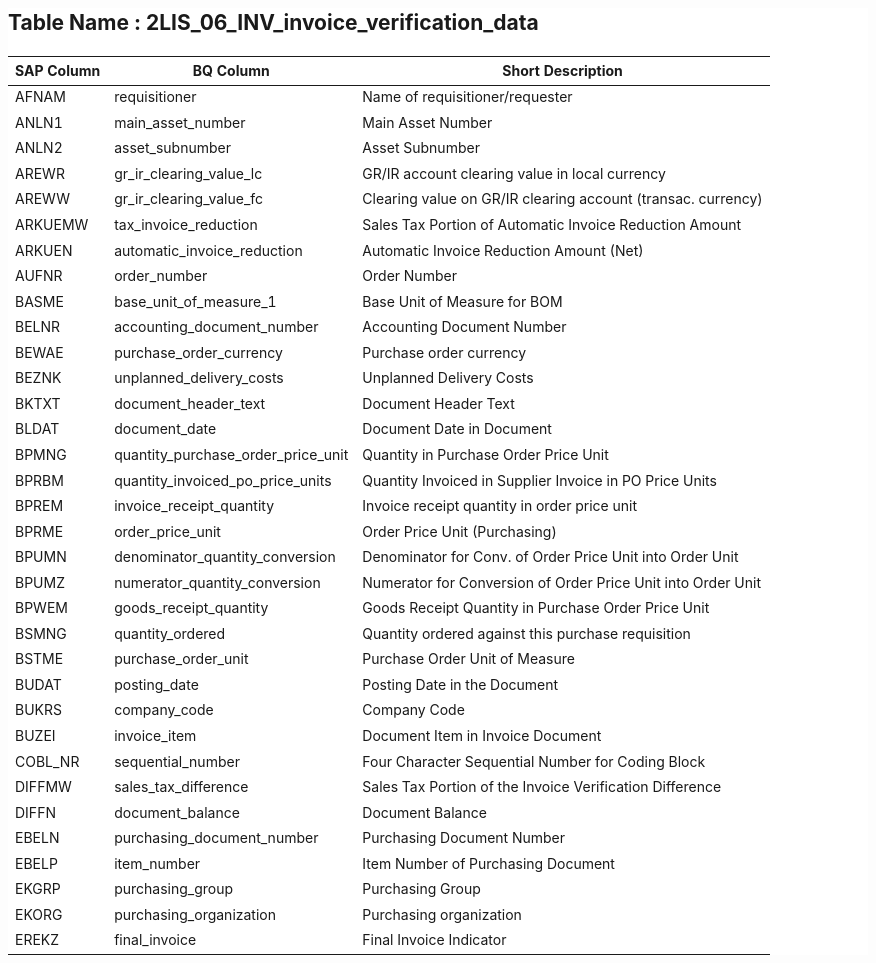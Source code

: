 
## Table Name : 2LIS_06_INV_invoice_verification_data


| SAP Column | BQ Column | Short Description |
|---|---|---|
| AFNAM | requisitioner | Name of requisitioner/requester |
| ANLN1 | main_asset_number | Main Asset Number |
| ANLN2 | asset_subnumber | Asset Subnumber |
| AREWR | gr_ir_clearing_value_lc | GR/IR account clearing value in local currency |
| AREWW | gr_ir_clearing_value_fc | Clearing value on GR/IR clearing account (transac. currency) |
| ARKUEMW | tax_invoice_reduction | Sales Tax Portion of Automatic Invoice Reduction Amount |
| ARKUEN | automatic_invoice_reduction | Automatic Invoice Reduction Amount (Net) |
| AUFNR | order_number | Order Number |
| BASME | base_unit_of_measure_1 | Base Unit of Measure for BOM |
| BELNR | accounting_document_number | Accounting Document Number |
| BEWAE | purchase_order_currency | Purchase order currency |
| BEZNK | unplanned_delivery_costs | Unplanned Delivery Costs |
| BKTXT | document_header_text | Document Header Text |
| BLDAT | document_date | Document Date in Document |
| BPMNG | quantity_purchase_order_price_unit | Quantity in Purchase Order Price Unit |
| BPRBM | quantity_invoiced_po_price_units | Quantity Invoiced in Supplier Invoice in PO Price Units |
| BPREM | invoice_receipt_quantity | Invoice receipt quantity in order price unit |
| BPRME | order_price_unit | Order Price Unit (Purchasing) |
| BPUMN | denominator_quantity_conversion | Denominator for Conv. of Order Price Unit into Order Unit |
| BPUMZ | numerator_quantity_conversion | Numerator for Conversion of Order Price Unit into Order Unit |
| BPWEM | goods_receipt_quantity | Goods Receipt Quantity in Purchase Order Price Unit |
| BSMNG | quantity_ordered | Quantity ordered against this purchase requisition |
| BSTME | purchase_order_unit | Purchase Order Unit of Measure |
| BUDAT | posting_date | Posting Date in the Document |
| BUKRS | company_code | Company Code |
| BUZEI | invoice_item | Document Item in Invoice Document |
| COBL_NR | sequential_number | Four Character Sequential Number for Coding Block |
| DIFFMW | sales_tax_difference | Sales Tax Portion of the Invoice Verification Difference |
| DIFFN | document_balance | Document Balance |
| EBELN | purchasing_document_number | Purchasing Document Number |
| EBELP | item_number | Item Number of Purchasing Document |
| EKGRP | purchasing_group | Purchasing Group |
| EKORG | purchasing_organization | Purchasing organization |
| EREKZ | final_invoice | Final Invoice Indicator |